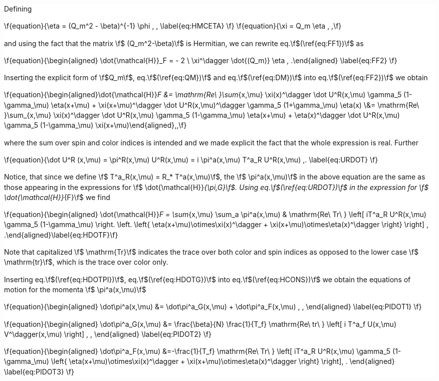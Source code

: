 Defining

\f{equation}{\eta = (Q_m^2 - \beta)^{-1} \phi \, ,  \label{eq:HMCETA} \f}
\f{equation}{\xi = Q_m \eta \, ,\f} 

and using the fact that the matrix \f$ (Q_m^2-\beta)\f$ is Hermitian, we can rewrite eq.\f$(\ref{eq:FF1})\f$ as

\f{equation}{\begin{aligned} \dot{\mathcal{H}}_F = - 2 \ \xi^\dagger \dot{(Q_m)} \eta \, .\end{aligned} \label{eq:FF2} \f}

Inserting the explicit form of \f$Q_m\f$, eq.\f$(\ref{eq:QM})\f$ and eq.\f$(\ref{eq:DM})\f$ into eq.\f$(\ref{eq:FF2})\f$ we obtain 

\f{equation}{\begin{aligned}\dot{\mathcal{H}}_F &= \mathrm{Re\ }\sum_{x,\mu} \xi(x)^\dagger \dot U^R(x,\mu) \gamma_5 (1-\gamma_\mu) \eta(x+\mu) + \xi(x+\mu)^\dagger \dot U^R(x,\mu)^\dagger \gamma_5 (1+\gamma_\mu) \eta(x) \\&= \mathrm{Re\ }\sum_{x,\mu} \xi(x)^\dagger \dot U^R(x,\mu) \gamma_5 (1-\gamma_\mu) \eta(x+\mu) + \eta(x)^\dagger \dot U^R(x,\mu) \gamma_5 (1-\gamma_\mu) \xi(x+\mu)\end{aligned}\,,\f}

where the sum over spin and color indices is intended and we made
explicit the fact that the whole expression is real. Further

\f{equation}{\dot U^R (x,\mu) = \pi^R(x,\mu) U^R(x,\mu) = i \pi^a(x,\mu) T^a_R U^R(x,\mu) \,. \label{eq:URDOT} \f}

Notice, that since we define \f$  T^a_R(x,\mu) = R_* T^a(x,\mu)\f$, the
\f$ \pi^a(x,\mu)\f$ in the above equation are the same as those appearing in
the expressions for \f$ \dot{\mathcal{H}}_{\pi,G}\f$. Using eq.\f$(\ref{eq:URDOT})\f$ in the
expression for \f$ \dot{\mathcal{H}}_{F}\f$ we find

\f{equation}{\begin{aligned}
\dot{\mathcal{H}}_F = \sum_{x,\mu} \sum_a  \pi^a(x,\mu) & \mathrm{Re\ Tr\ } \left[ iT^a_R U^R(x,\mu) \gamma_5 (1-\gamma_\mu) \right. 
\left. \left\{ \eta(x+\mu)\otimes\xi(x)^\dagger + \xi(x+\mu)\otimes\eta(x)^\dagger \right\} \right] \, .\end{aligned}\label{eq:HDOTF}\f}

Note that capitalized \f$ \mathrm{Tr}\f$ indicates the trace over both color and spin indices as opposed to the lower case \f$ \mathrm{tr}\f$, which is the trace over color only.

Inserting eq.\f$(\ref{eq:HDOTPI})\f$, eq.\f$(\ref{eq:HDOTG})\f$ into eq.\f$(\ref{eq:HCONS})\f$ we obtain the equations of motion for the momenta \f$ \pi^a(x,\mu)\f$ 

\f{equation}{\begin{aligned}
\dot\pi^a(x,\mu) &= \dot\pi^a_G(x,\mu) + \dot\pi^a_F(x,\mu) \, , 
\end{aligned}
\label{eq:PIDOT1} \f}

\f{equation}{\begin{aligned}
\dot\pi^a_G(x,\mu) &= \frac{\beta}{N} \frac{1}{T_f} \mathrm{Re\ tr\ } \left[ i T^a_f U(x,\mu) V^\dagger(x,\mu) \right] \, , 
\end{aligned}
\label{eq:PIDOT2} \f}

\f{equation}{\begin{aligned}
\dot\pi^a_F(x,\mu) &=-\frac{1}{T_f} \mathrm{Re\ Tr\ } \left[ iT^a_R U^R(x,\mu) \gamma_5 (1-\gamma_\mu) \left\{ \eta(x+\mu)\otimes\xi(x)^\dagger + \xi(x+\mu)\otimes\eta(x)^\dagger \right\} \right]\, . 
\end{aligned}
\label{eq:PIDOT3} \f}
